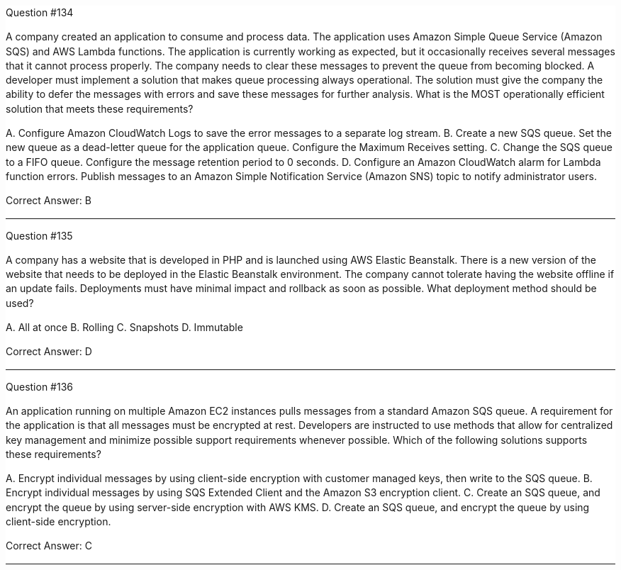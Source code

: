 Question #134

A company created an application to consume and process data. The application uses Amazon Simple Queue Service (Amazon SQS) and AWS Lambda functions. The application is currently working as expected, but it occasionally receives several messages that it cannot process properly. The company needs to clear these messages to prevent the queue from becoming blocked.
A developer must implement a solution that makes queue processing always operational. The solution must give the company the ability to defer the messages with errors and save these messages for further analysis.
What is the MOST operationally efficient solution that meets these requirements?

A. Configure Amazon CloudWatch Logs to save the error messages to a separate log stream.
B. Create a new SQS queue. Set the new queue as a dead-letter queue for the application queue. Configure the Maximum Receives setting.
C. Change the SQS queue to a FIFO queue. Configure the message retention period to 0 seconds.
D. Configure an Amazon CloudWatch alarm for Lambda function errors. Publish messages to an Amazon Simple Notification Service (Amazon SNS) topic to notify administrator users.

Correct Answer: B

---

Question #135

A company has a website that is developed in PHP and is launched using AWS Elastic Beanstalk. There is a new version of the website that needs to be deployed in the Elastic Beanstalk environment. The company cannot tolerate having the website offline if an update fails. Deployments must have minimal impact and rollback as soon as possible.
What deployment method should be used?

A. All at once
B. Rolling
C. Snapshots
D. Immutable

Correct Answer: D 

---

Question #136

An application running on multiple Amazon EC2 instances pulls messages from a standard Amazon SQS queue. A requirement for the application is that all messages must be encrypted at rest.
Developers are instructed to use methods that allow for centralized key management and minimize possible support requirements whenever possible.
Which of the following solutions supports these requirements?

A. Encrypt individual messages by using client-side encryption with customer managed keys, then write to the SQS queue.
B. Encrypt individual messages by using SQS Extended Client and the Amazon S3 encryption client.
C. Create an SQS queue, and encrypt the queue by using server-side encryption with AWS KMS.
D. Create an SQS queue, and encrypt the queue by using client-side encryption.

Correct Answer: C

---
